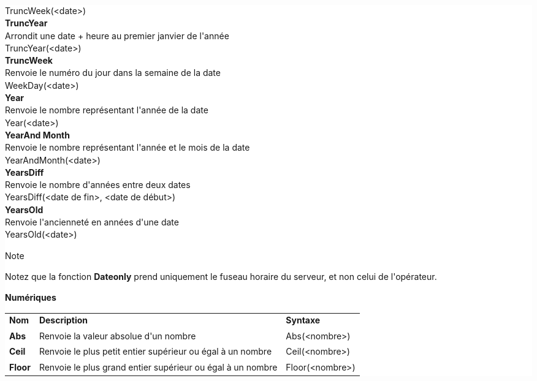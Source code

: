    <td> TruncWeek(&lt;date&gt;)<br /> </td>  
  </tr> 
  <tr> 
   <td> <strong>TruncYear</strong><br /> </td> 
   <td> Arrondit une date + heure au premier janvier de l'année<br /> </td> 
   <td> TruncYear(&lt;date&gt;)<br /> </td>  
  </tr> 
  <tr> 
   <td> <strong>TruncWeek</strong><br /> </td> 
   <td> Renvoie le numéro du jour dans la semaine de la date<br /> </td> 
   <td> WeekDay(&lt;date&gt;)<br /> </td>  
  </tr> 
  <tr> 
   <td> <strong>Year</strong><br /> </td> 
   <td> Renvoie le nombre représentant l'année de la date<br /> </td> 
   <td> Year(&lt;date&gt;)<br /> </td>  
  </tr> 
  <tr> 
   <td> <strong>YearAnd Month</strong><br /> </td> 
   <td> Renvoie le nombre représentant l'année et le mois de la date<br /> </td> 
   <td> YearAndMonth(&lt;date&gt;)<br /> </td>  
  </tr> 
  <tr> 
   <td> <strong>YearsDiff</strong><br /> </td> 
   <td> Renvoie le nombre d'années entre deux dates<br /> </td> 
   <td> YearsDiff(&lt;date de fin&gt;, &lt;date de début&gt;)<br /> </td>  
  </tr> 
  <tr> 
   <td> <strong>YearsOld</strong><br /> </td> 
   <td> Renvoie l'ancienneté en années d'une date<br /> </td> 
   <td> YearsOld(&lt;date&gt;)<br /> </td>  
  </tr> 
 </tbody> 
</table>

>[!NOTE]
>
>Notez que la fonction **Dateonly** prend uniquement le fuseau horaire du serveur, et non celui de l&#39;opérateur.

**Numériques**

<table> 
 <tbody> 
  <tr> 
   <td> <strong>Nom</strong><br /> </td> 
   <td> <strong>Description</strong><br /> </td> 
   <td> <strong>Syntaxe</strong><br /> </td> 
  </tr> 
  <tr> 
   <td> <strong>Abs</strong><br /> </td> 
   <td> Renvoie la valeur absolue d'un nombre<br /> </td> 
   <td> Abs(&lt;nombre&gt;)<br /> </td>  
  </tr> 
  <tr> 
   <td> <strong>Ceil</strong><br /> </td> 
   <td> Renvoie le plus petit entier supérieur ou égal à un nombre<br /> </td> 
   <td> Ceil(&lt;nombre&gt;)<br /> </td>  
  </tr> 
  <tr> 
   <td> <strong>Floor</strong><br /> </td> 
   <td> Renvoie le plus grand entier supérieur ou égal à un nombre<br /> </td> 
   <td> Floor(&lt;nombre&gt;)<br /> </td>  
  </tr> 
  <tr> 